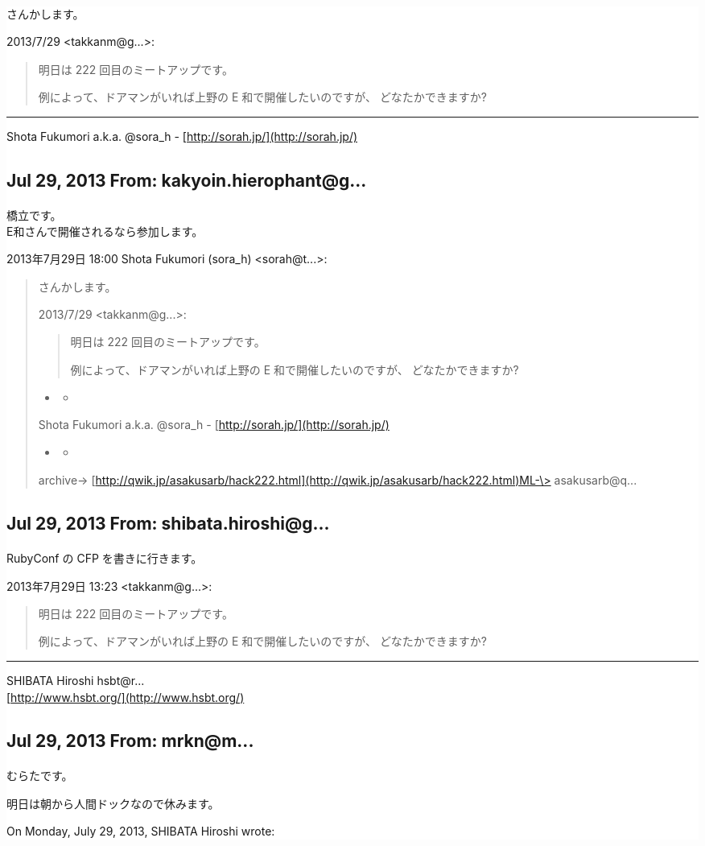さんかします。

2013/7/29 \<takkanm@g...\>:

> 明日は 222 回目のミートアップです。
> 
> 例によって、ドアマンがいれば上野の E 和で開催したいのですが、 どなたかできますか?
* * *

Shota Fukumori a.k.a. @sora\_h - [http://sorah.jp/](http://sorah.jp/)

## Jul 29, 2013 From: kakyoin.hierophant@g...

橋立です。  
E和さんで開催されるなら参加します。

2013年7月29日 18:00 Shota Fukumori (sora\_h) \<sorah@t...\>:

> さんかします。
> 
> 2013/7/29 \<takkanm@g...\>:
> 
> > 明日は 222 回目のミートアップです。
> > 
> > 例によって、ドアマンがいれば上野の E 和で開催したいのですが、 どなたかできますか?
> - -
> 
> Shota Fukumori a.k.a. @sora\_h - [http://sorah.jp/](http://sorah.jp/)
> 
> - -
> 
> archive-\> [http://qwik.jp/asakusarb/hack222.html](http://qwik.jp/asakusarb/hack222.html)ML-\> asakusarb@q...
## Jul 29, 2013 From: shibata.hiroshi@g...

RubyConf の CFP を書きに行きます。

2013年7月29日 13:23 \<takkanm@g...\>:

> 明日は 222 回目のミートアップです。
> 
> 例によって、ドアマンがいれば上野の E 和で開催したいのですが、 どなたかできますか?
* * *

SHIBATA Hiroshi hsbt@r...  
[http://www.hsbt.org/](http://www.hsbt.org/)

## Jul 29, 2013 From: mrkn@m...

むらたです。

明日は朝から人間ドックなので休みます。

On Monday, July 29, 2013, SHIBATA Hiroshi wrote:
